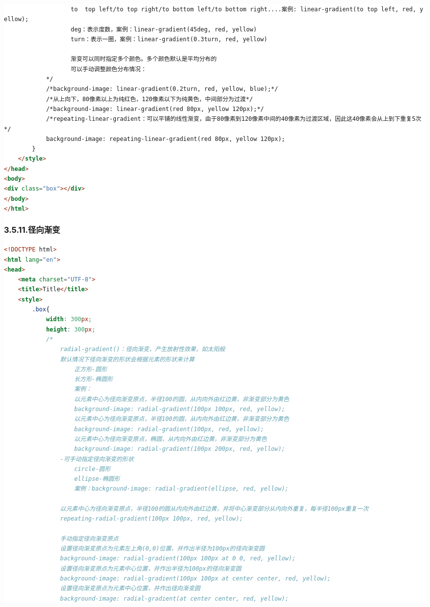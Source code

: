 ```html
                   to  top left/to top right/to bottom left/to bottom right....案例: linear-gradient(to top left, red, yellow);
                   deg：表示度数，案例：linear-gradient(45deg, red, yellow)
                   turn：表示一圈，案例：linear-gradient(0.3turn, red, yellow)

                   渐变可以同时指定多个颜色。多个颜色默认是平均分布的
                   可以手动调整颜色分布情况：
            */
            /*background-image: linear-gradient(0.2turn, red, yellow, blue);*/
            /*从上向下，80像素以上为纯红色，120像素以下为纯黄色，中间部分为过渡*/
            /*background-image: linear-gradient(red 80px, yellow 120px);*/
            /*repeating-linear-gradient：可以平铺的线性渐变，由于80像素到120像素中间的40像素为过渡区域，因此这40像素会从上到下重复5次*/
            background-image: repeating-linear-gradient(red 80px, yellow 120px);
        }
    </style>
</head>
<body>
<div class="box"></div>
</body>
</html>
```



### 3.5.11.径向渐变

```html
<!DOCTYPE html>
<html lang="en">
<head>
    <meta charset="UTF-8">
    <title>Title</title>
    <style>
        .box{
            width: 300px;
            height: 300px;
            /*
                radial-gradient()：径向渐变，产生放射性效果，如太阳般
                默认情况下径向渐变的形状会根据元素的形状来计算
                    正方形-圆形
                    长方形-椭圆形
                    案例：
                    以元素中心为径向渐变原点，半径100的圆，从内向外由红边黄，非渐变部分为黄色
                    background-image: radial-gradient(100px 100px, red, yellow);
                    以元素中心为径向渐变原点，半径100的圆，从内向外由红边黄，非渐变部分为黄色
                    background-image: radial-gradient(100px, red, yellow);
                    以元素中心为径向渐变原点，椭圆，从内向外由红边黄，非渐变部分为黄色
                    background-image: radial-gradient(100px 200px, red, yellow);
                -可手动指定径向渐变的形状
                    circle-圆形
                    ellipse-椭圆形
                    案例：background-image: radial-gradient(ellipse, red, yellow);

                以元素中心为径向渐变原点，半径100的圆从内向外由红边黄，并将中心渐变部分从内向外重复，每半径100px重复一次
                repeating-radial-gradient(100px 100px, red, yellow);

                手动指定径向渐变原点
                设置径向渐变原点为元素左上角(0,0)位置，并作出半径为100px的径向渐变圆
                background-image: radial-gradient(100px 100px at 0 0, red, yellow);
                设置径向渐变原点为元素中心位置，并作出半径为100px的径向渐变圆
                background-image: radial-gradient(100px 100px at center center, red, yellow);
                设置径向渐变原点为元素中心位置，并作出径向渐变圆
                background-image: radial-gradient(at center center, red, yellow);

```